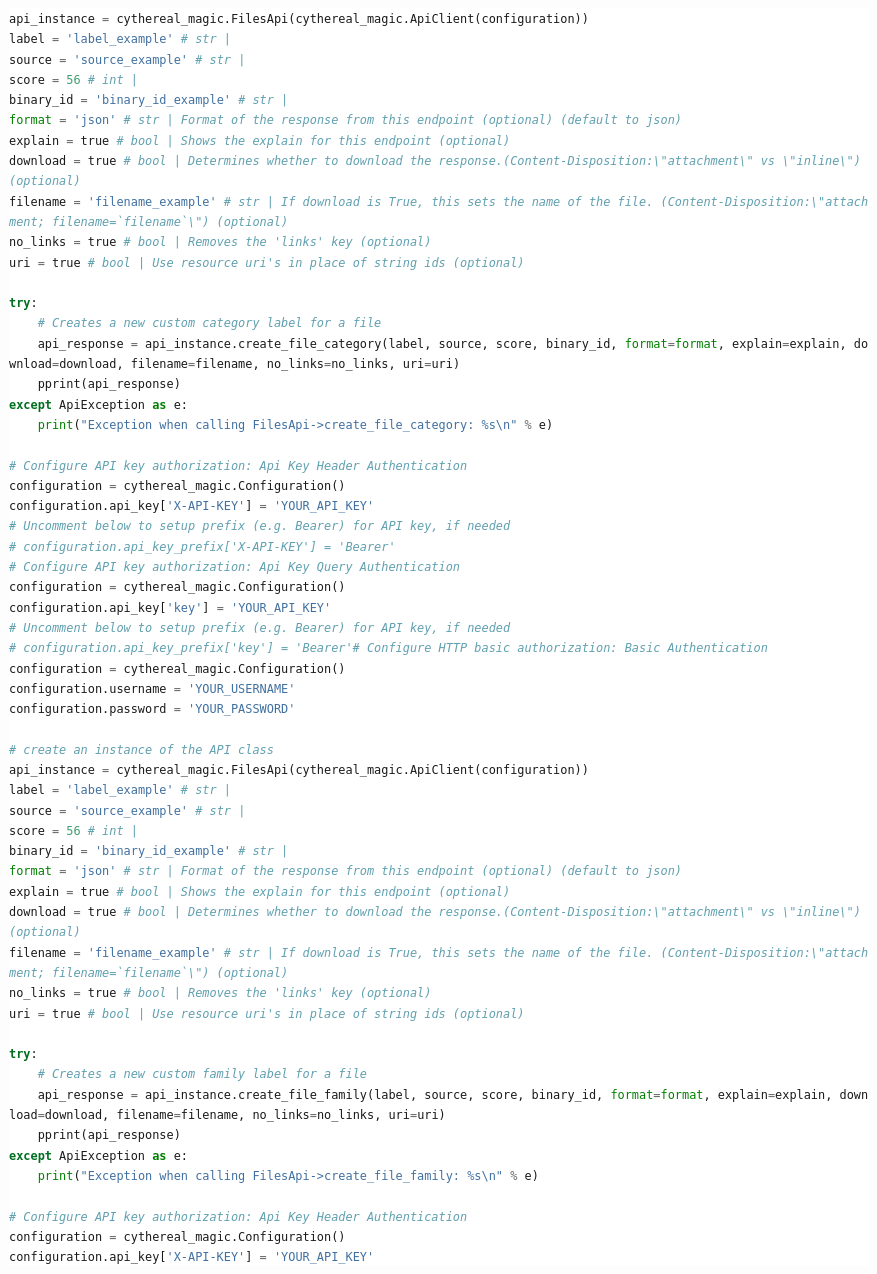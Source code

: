 ```python
api_instance = cythereal_magic.FilesApi(cythereal_magic.ApiClient(configuration))
label = 'label_example' # str | 
source = 'source_example' # str | 
score = 56 # int | 
binary_id = 'binary_id_example' # str | 
format = 'json' # str | Format of the response from this endpoint (optional) (default to json)
explain = true # bool | Shows the explain for this endpoint (optional)
download = true # bool | Determines whether to download the response.(Content-Disposition:\"attachment\" vs \"inline\") (optional)
filename = 'filename_example' # str | If download is True, this sets the name of the file. (Content-Disposition:\"attachment; filename=`filename`\") (optional)
no_links = true # bool | Removes the 'links' key (optional)
uri = true # bool | Use resource uri's in place of string ids (optional)

try:
    # Creates a new custom category label for a file
    api_response = api_instance.create_file_category(label, source, score, binary_id, format=format, explain=explain, download=download, filename=filename, no_links=no_links, uri=uri)
    pprint(api_response)
except ApiException as e:
    print("Exception when calling FilesApi->create_file_category: %s\n" % e)

# Configure API key authorization: Api Key Header Authentication
configuration = cythereal_magic.Configuration()
configuration.api_key['X-API-KEY'] = 'YOUR_API_KEY'
# Uncomment below to setup prefix (e.g. Bearer) for API key, if needed
# configuration.api_key_prefix['X-API-KEY'] = 'Bearer'
# Configure API key authorization: Api Key Query Authentication
configuration = cythereal_magic.Configuration()
configuration.api_key['key'] = 'YOUR_API_KEY'
# Uncomment below to setup prefix (e.g. Bearer) for API key, if needed
# configuration.api_key_prefix['key'] = 'Bearer'# Configure HTTP basic authorization: Basic Authentication
configuration = cythereal_magic.Configuration()
configuration.username = 'YOUR_USERNAME'
configuration.password = 'YOUR_PASSWORD'

# create an instance of the API class
api_instance = cythereal_magic.FilesApi(cythereal_magic.ApiClient(configuration))
label = 'label_example' # str | 
source = 'source_example' # str | 
score = 56 # int | 
binary_id = 'binary_id_example' # str | 
format = 'json' # str | Format of the response from this endpoint (optional) (default to json)
explain = true # bool | Shows the explain for this endpoint (optional)
download = true # bool | Determines whether to download the response.(Content-Disposition:\"attachment\" vs \"inline\") (optional)
filename = 'filename_example' # str | If download is True, this sets the name of the file. (Content-Disposition:\"attachment; filename=`filename`\") (optional)
no_links = true # bool | Removes the 'links' key (optional)
uri = true # bool | Use resource uri's in place of string ids (optional)

try:
    # Creates a new custom family label for a file
    api_response = api_instance.create_file_family(label, source, score, binary_id, format=format, explain=explain, download=download, filename=filename, no_links=no_links, uri=uri)
    pprint(api_response)
except ApiException as e:
    print("Exception when calling FilesApi->create_file_family: %s\n" % e)

# Configure API key authorization: Api Key Header Authentication
configuration = cythereal_magic.Configuration()
configuration.api_key['X-API-KEY'] = 'YOUR_API_KEY'
```